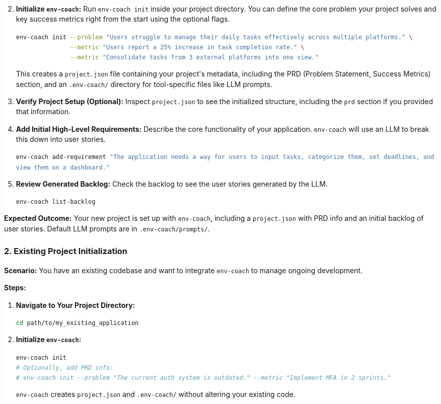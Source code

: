 2.  **Initialize `env-coach`:**
    Run `env-coach init` inside your project directory. You can define the core problem your project solves and key success metrics right from the start using the optional flags.
    ```bash
    env-coach init --problem "Users struggle to manage their daily tasks effectively across multiple platforms." \
                   --metric "Users report a 25% increase in task completion rate." \
                   --metric "Consolidate tasks from 3 external platforms into one view."
    ```
    This creates a `project.json` file containing your project's metadata, including the PRD (Problem Statement, Success Metrics) section, and an `.env-coach/` directory for tool-specific files like LLM prompts.

3.  **Verify Project Setup (Optional):**
    Inspect `project.json` to see the initialized structure, including the `prd` section if you provided that information.

4.  **Add Initial High-Level Requirements:**
    Describe the core functionality of your application. `env-coach` will use an LLM to break this down into user stories.
    ```bash
    env-coach add-requirement "The application needs a way for users to input tasks, categorize them, set deadlines, and view them on a dashboard."
    ```

5.  **Review Generated Backlog:**
    Check the backlog to see the user stories generated by the LLM.
    ```bash
    env-coach list-backlog
    ```

**Expected Outcome:** Your new project is set up with `env-coach`, including a `project.json` with PRD info and an initial backlog of user stories. Default LLM prompts are in `.env-coach/prompts/`.

### 2. Existing Project Initialization

**Scenario:** You have an existing codebase and want to integrate `env-coach` to manage ongoing development.

**Steps:**

1.  **Navigate to Your Project Directory:**
    ```bash
    cd path/to/my_existing_application
    ```

2.  **Initialize `env-coach`:**
    ```bash
    env-coach init
    # Optionally, add PRD info:
    # env-coach init --problem "The current auth system is outdated." --metric "Implement MFA in 2 sprints."
    ```
    `env-coach` creates `project.json` and `.env-coach/` without altering your existing code.
